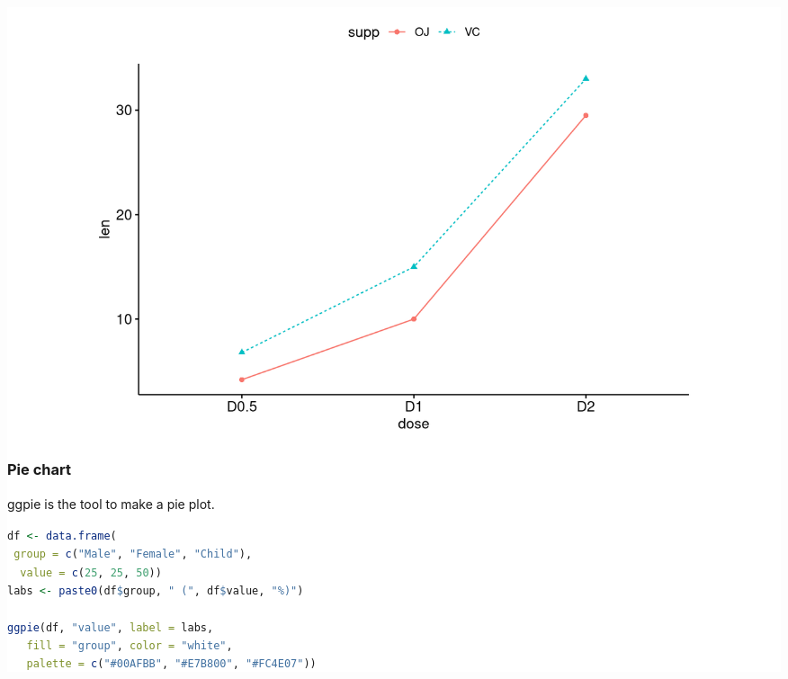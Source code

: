 <img src="brief_introduction_of_ggpubr_files/figure-html/unnamed-chunk-9-1.png" width="672" style="display: block; margin: auto;" />

### Pie chart
ggpie is the tool to make a pie plot. 

```r
df <- data.frame(
 group = c("Male", "Female", "Child"),
  value = c(25, 25, 50))
labs <- paste0(df$group, " (", df$value, "%)")

ggpie(df, "value", label = labs,
   fill = "group", color = "white",
   palette = c("#00AFBB", "#E7B800", "#FC4E07"))
```
